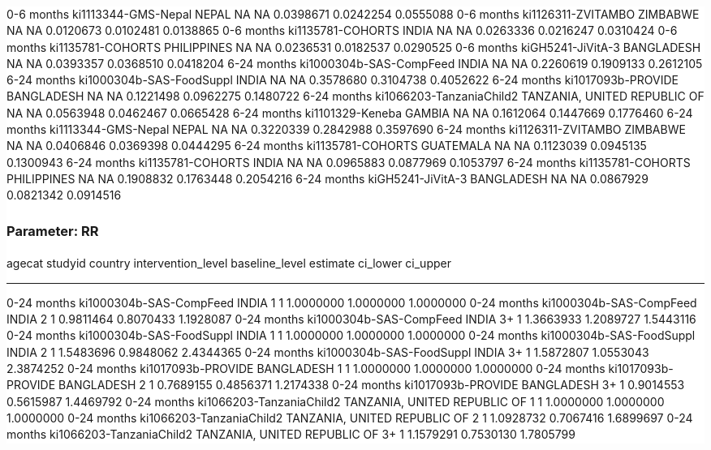 0-6 months    ki1113344-GMS-Nepal        NEPAL                          NA                   NA                0.0398671   0.0242254   0.0555088
0-6 months    ki1126311-ZVITAMBO         ZIMBABWE                       NA                   NA                0.0120673   0.0102481   0.0138865
0-6 months    ki1135781-COHORTS          INDIA                          NA                   NA                0.0263336   0.0216247   0.0310424
0-6 months    ki1135781-COHORTS          PHILIPPINES                    NA                   NA                0.0236531   0.0182537   0.0290525
0-6 months    kiGH5241-JiVitA-3          BANGLADESH                     NA                   NA                0.0393357   0.0368510   0.0418204
6-24 months   ki1000304b-SAS-CompFeed    INDIA                          NA                   NA                0.2260619   0.1909133   0.2612105
6-24 months   ki1000304b-SAS-FoodSuppl   INDIA                          NA                   NA                0.3578680   0.3104738   0.4052622
6-24 months   ki1017093b-PROVIDE         BANGLADESH                     NA                   NA                0.1221498   0.0962275   0.1480722
6-24 months   ki1066203-TanzaniaChild2   TANZANIA, UNITED REPUBLIC OF   NA                   NA                0.0563948   0.0462467   0.0665428
6-24 months   ki1101329-Keneba           GAMBIA                         NA                   NA                0.1612064   0.1447669   0.1776460
6-24 months   ki1113344-GMS-Nepal        NEPAL                          NA                   NA                0.3220339   0.2842988   0.3597690
6-24 months   ki1126311-ZVITAMBO         ZIMBABWE                       NA                   NA                0.0406846   0.0369398   0.0444295
6-24 months   ki1135781-COHORTS          GUATEMALA                      NA                   NA                0.1123039   0.0945135   0.1300943
6-24 months   ki1135781-COHORTS          INDIA                          NA                   NA                0.0965883   0.0877969   0.1053797
6-24 months   ki1135781-COHORTS          PHILIPPINES                    NA                   NA                0.1908832   0.1763448   0.2054216
6-24 months   kiGH5241-JiVitA-3          BANGLADESH                     NA                   NA                0.0867929   0.0821342   0.0914516


### Parameter: RR


agecat        studyid                    country                        intervention_level   baseline_level     estimate    ci_lower    ci_upper
------------  -------------------------  -----------------------------  -------------------  ---------------  ----------  ----------  ----------
0-24 months   ki1000304b-SAS-CompFeed    INDIA                          1                    1                 1.0000000   1.0000000   1.0000000
0-24 months   ki1000304b-SAS-CompFeed    INDIA                          2                    1                 0.9811464   0.8070433   1.1928087
0-24 months   ki1000304b-SAS-CompFeed    INDIA                          3+                   1                 1.3663933   1.2089727   1.5443116
0-24 months   ki1000304b-SAS-FoodSuppl   INDIA                          1                    1                 1.0000000   1.0000000   1.0000000
0-24 months   ki1000304b-SAS-FoodSuppl   INDIA                          2                    1                 1.5483696   0.9848062   2.4344365
0-24 months   ki1000304b-SAS-FoodSuppl   INDIA                          3+                   1                 1.5872807   1.0553043   2.3874252
0-24 months   ki1017093b-PROVIDE         BANGLADESH                     1                    1                 1.0000000   1.0000000   1.0000000
0-24 months   ki1017093b-PROVIDE         BANGLADESH                     2                    1                 0.7689155   0.4856371   1.2174338
0-24 months   ki1017093b-PROVIDE         BANGLADESH                     3+                   1                 0.9014553   0.5615987   1.4469792
0-24 months   ki1066203-TanzaniaChild2   TANZANIA, UNITED REPUBLIC OF   1                    1                 1.0000000   1.0000000   1.0000000
0-24 months   ki1066203-TanzaniaChild2   TANZANIA, UNITED REPUBLIC OF   2                    1                 1.0928732   0.7067416   1.6899697
0-24 months   ki1066203-TanzaniaChild2   TANZANIA, UNITED REPUBLIC OF   3+                   1                 1.1579291   0.7530130   1.7805799